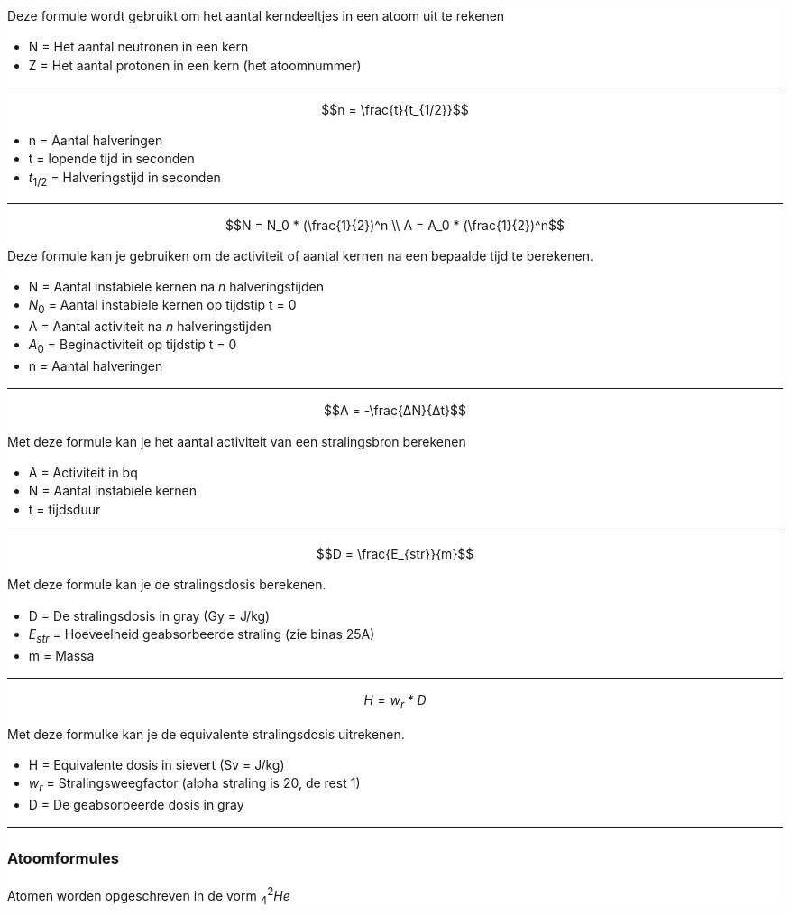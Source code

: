 Deze formule wordt gebruikt om het aantal kerndeeltjes in een atoom uit te rekenen

- N = Het aantal neutronen in een kern
- Z = Het aantal protonen in een kern (het atoomnummer)

-----

$$n = \frac{t}{t_{1/2}}$$

- n = Aantal halveringen
- t = lopende tijd in seconden
- $t_{1/2}$ = Halveringstijd in seconden

-----

$$N = N_0 * (\frac{1}{2})^n \\ A = A_0 * (\frac{1}{2})^n$$

Deze formule kan je gebruiken om de activiteit of aantal kernen na een bepaalde tijd te berekenen.

- N = Aantal instabiele kernen na *n* halveringstijden
- $N_0$ = Aantal instabiele kernen op tijdstip t = 0
- A = Aantal activiteit na *n* halveringstijden
- $A_0$ = Beginactiviteit op tijdstip t = 0
- n = Aantal halveringen

-----

$$A = -\frac{ΔN}{Δt}$$

Met deze formule kan je het aantal activiteit van een stralingsbron berekenen

- A = Activiteit in bq
- N = Aantal instabiele kernen
- t = tijdsduur

-----

$$D = \frac{E_{str}}{m}$$

Met deze formule kan je de stralingsdosis berekenen.

- D = De stralingsdosis in gray (Gy = J/kg)
- $E_{str}$ = Hoeveelheid geabsorbeerde straling (zie binas 25A)
- m = Massa

-----

$$H = w_r * D$$

Met deze formulke kan je de equivalente stralingsdosis uitrekenen.

- H = Equivalente dosis in sievert (Sv = J/kg)
- $w_r$ = Stralingsweegfactor (alpha straling is 20, de rest 1)
- D = De geabsorbeerde dosis in gray

-----

### Atoomformules

Atomen worden opgeschreven in de vorm $_ 4 ^2 He$
